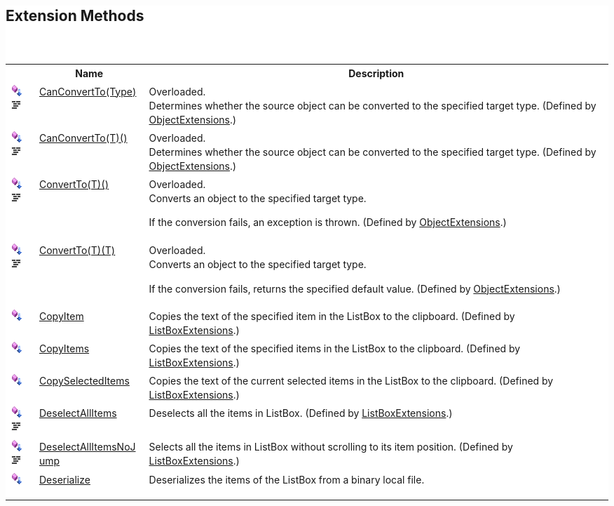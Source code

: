 ## Extension Methods
&nbsp;<table><tr><th></th><th>Name</th><th>Description</th></tr><tr><td>![Public Extension Method](media/pubextension.gif "Public Extension Method")![Code example](media/CodeExample.png "Code example")</td><td><a href="M_DevCase_Core_Extensions_Object_ObjectExtensions_CanConvertTo">CanConvertTo(Type)</a></td><td>Overloaded.  
Determines whether the source object can be converted to the specified target type.
 (Defined by <a href="T_DevCase_Core_Extensions_Object_ObjectExtensions">ObjectExtensions</a>.)</td></tr><tr><td>![Public Extension Method](media/pubextension.gif "Public Extension Method")![Code example](media/CodeExample.png "Code example")</td><td><a href="M_DevCase_Core_Extensions_Object_ObjectExtensions_CanConvertTo__1">CanConvertTo(T)()</a></td><td>Overloaded.  
Determines whether the source object can be converted to the specified target type.
 (Defined by <a href="T_DevCase_Core_Extensions_Object_ObjectExtensions">ObjectExtensions</a>.)</td></tr><tr><td>![Public Extension Method](media/pubextension.gif "Public Extension Method")![Code example](media/CodeExample.png "Code example")</td><td><a href="M_DevCase_Core_Extensions_Object_ObjectExtensions_ConvertTo__1">ConvertTo(T)()</a></td><td>Overloaded.  
Converts an object to the specified target type. 

 If the conversion fails, an exception is thrown.
 (Defined by <a href="T_DevCase_Core_Extensions_Object_ObjectExtensions">ObjectExtensions</a>.)</td></tr><tr><td>![Public Extension Method](media/pubextension.gif "Public Extension Method")![Code example](media/CodeExample.png "Code example")</td><td><a href="M_DevCase_Core_Extensions_Object_ObjectExtensions_ConvertTo__1_1">ConvertTo(T)(T)</a></td><td>Overloaded.  
Converts an object to the specified target type. 

 If the conversion fails, returns the specified default value.
 (Defined by <a href="T_DevCase_Core_Extensions_Object_ObjectExtensions">ObjectExtensions</a>.)</td></tr><tr><td>![Public Extension Method](media/pubextension.gif "Public Extension Method")</td><td><a href="M_DevCase_Core_Extensions_ListBox_ListBoxExtensions_CopyItem">CopyItem</a></td><td>
Copies the text of the specified item in the ListBox to the clipboard.
 (Defined by <a href="T_DevCase_Core_Extensions_ListBox_ListBoxExtensions">ListBoxExtensions</a>.)</td></tr><tr><td>![Public Extension Method](media/pubextension.gif "Public Extension Method")</td><td><a href="M_DevCase_Core_Extensions_ListBox_ListBoxExtensions_CopyItems">CopyItems</a></td><td>
Copies the text of the specified items in the ListBox to the clipboard.
 (Defined by <a href="T_DevCase_Core_Extensions_ListBox_ListBoxExtensions">ListBoxExtensions</a>.)</td></tr><tr><td>![Public Extension Method](media/pubextension.gif "Public Extension Method")</td><td><a href="M_DevCase_Core_Extensions_ListBox_ListBoxExtensions_CopySelectedItems">CopySelectedItems</a></td><td>
Copies the text of the current selected items in the ListBox to the clipboard.
 (Defined by <a href="T_DevCase_Core_Extensions_ListBox_ListBoxExtensions">ListBoxExtensions</a>.)</td></tr><tr><td>![Public Extension Method](media/pubextension.gif "Public Extension Method")![Code example](media/CodeExample.png "Code example")</td><td><a href="M_DevCase_Core_Extensions_ListBox_ListBoxExtensions_DeselectAllItems">DeselectAllItems</a></td><td>
Deselects all the items in ListBox.
 (Defined by <a href="T_DevCase_Core_Extensions_ListBox_ListBoxExtensions">ListBoxExtensions</a>.)</td></tr><tr><td>![Public Extension Method](media/pubextension.gif "Public Extension Method")![Code example](media/CodeExample.png "Code example")</td><td><a href="M_DevCase_Core_Extensions_ListBox_ListBoxExtensions_DeselectAllItemsNoJump">DeselectAllItemsNoJump</a></td><td>
Selects all the items in ListBox without scrolling to its item position.
 (Defined by <a href="T_DevCase_Core_Extensions_ListBox_ListBoxExtensions">ListBoxExtensions</a>.)</td></tr><tr><td>![Public Extension Method](media/pubextension.gif "Public Extension Method")</td><td><a href="M_DevCase_Core_Extensions_ListBox_ListBoxExtensions_Deserialize">Deserialize</a></td><td>
Deserializes the items of the ListBox from a binary local file. 
